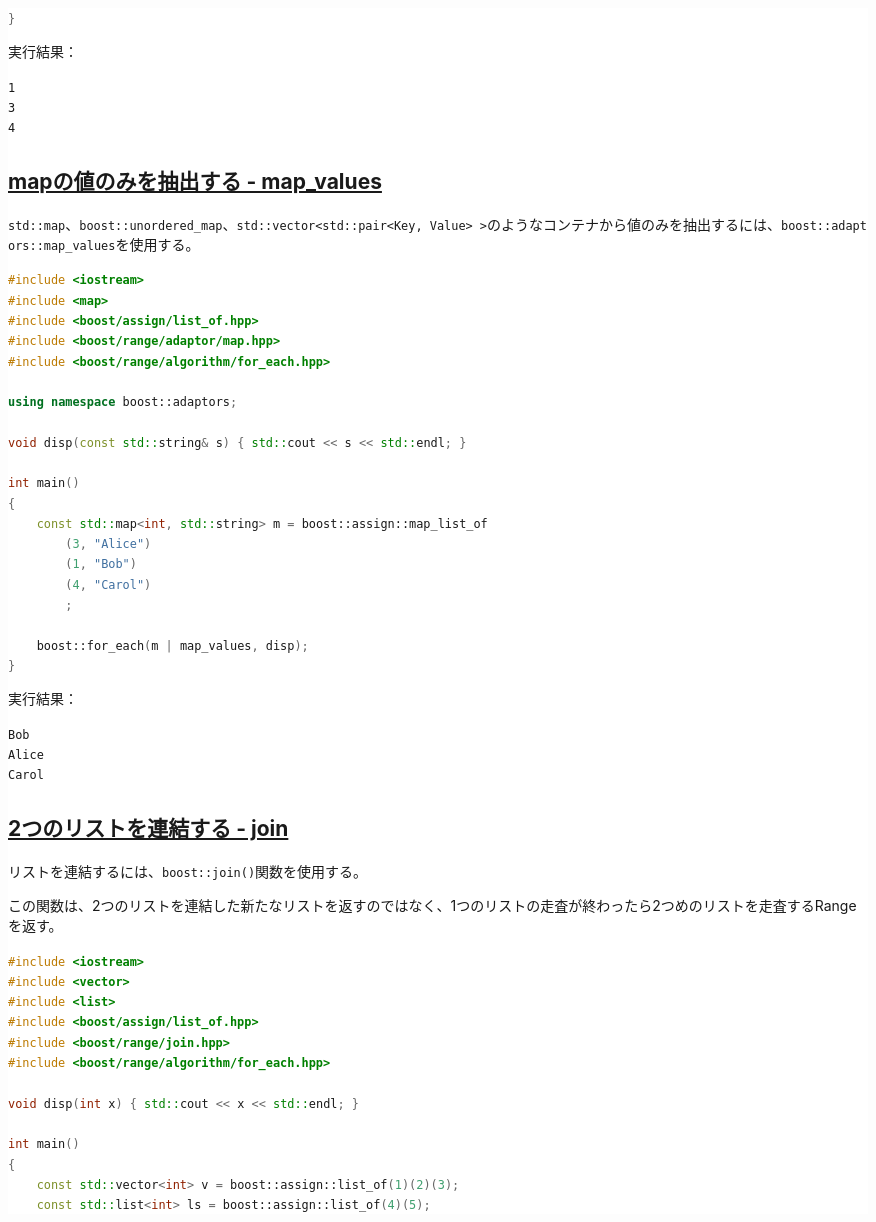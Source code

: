 ```cpp example
}
```

実行結果：
```
1
3
4
```

## <a id="map-value" href="#map-value">mapの値のみを抽出する - map_values</a>
`std::map`、`boost::unordered_map`、`std::vector<std::pair<Key, Value> >`のようなコンテナから値のみを抽出するには、`boost::adaptors::map_values`を使用する。

```cpp example
#include <iostream>
#include <map>
#include <boost/assign/list_of.hpp>
#include <boost/range/adaptor/map.hpp>
#include <boost/range/algorithm/for_each.hpp>

using namespace boost::adaptors;

void disp(const std::string& s) { std::cout << s << std::endl; }

int main()
{
    const std::map<int, std::string> m = boost::assign::map_list_of
        (3, "Alice")
        (1, "Bob")
        (4, "Carol")
        ;

    boost::for_each(m | map_values, disp);
}
```

実行結果：
```
Bob
Alice
Carol
```

## <a id="join" href="#join">2つのリストを連結する - join</a>
リストを連結するには、`boost::join()`関数を使用する。

この関数は、2つのリストを連結した新たなリストを返すのではなく、1つのリストの走査が終わったら2つめのリストを走査するRangeを返す。

```cpp example
#include <iostream>
#include <vector>
#include <list>
#include <boost/assign/list_of.hpp>
#include <boost/range/join.hpp>
#include <boost/range/algorithm/for_each.hpp>

void disp(int x) { std::cout << x << std::endl; }

int main()
{
    const std::vector<int> v = boost::assign::list_of(1)(2)(3);
    const std::list<int> ls = boost::assign::list_of(4)(5);

```